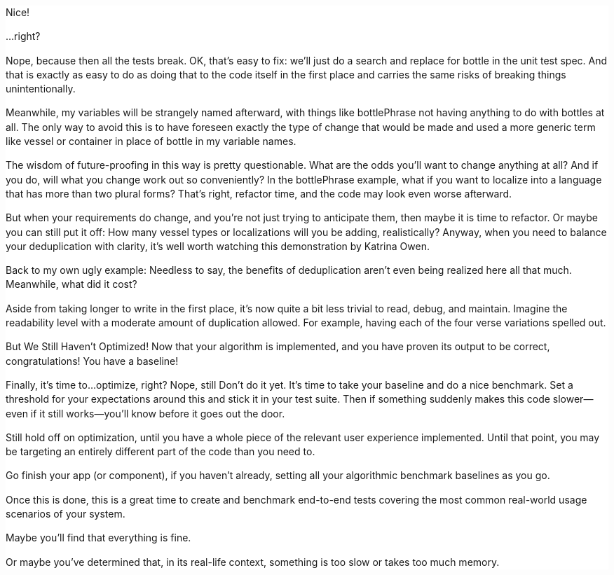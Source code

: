 Nice!

…right?

Nope, because then all the tests break. OK, that’s easy to fix: we’ll just do a
search and replace for bottle in the unit test spec. And that is exactly as easy
to do as doing that to the code itself in the first place and carries the same
risks of breaking things unintentionally.

Meanwhile, my variables will be strangely named afterward, with things like
bottlePhrase not having anything to do with bottles at all. The only way to
avoid this is to have foreseen exactly the type of change that would be made and
used a more generic term like vessel or container in place of bottle in my
variable names.

The wisdom of future-proofing in this way is pretty questionable. What are the
odds you’ll want to change anything at all? And if you do, will what you change
work out so conveniently? In the bottlePhrase example, what if you want to
localize into a language that has more than two plural forms? That’s right,
refactor time, and the code may look even worse afterward.

But when your requirements do change, and you’re not just trying to anticipate
them, then maybe it is time to refactor. Or maybe you can still put it off: How
many vessel types or localizations will you be adding, realistically? Anyway,
when you need to balance your deduplication with clarity, it’s well worth
watching this demonstration by Katrina Owen.

Back to my own ugly example: Needless to say, the benefits of deduplication
aren’t even being realized here all that much. Meanwhile, what did it cost?

Aside from taking longer to write in the first place, it’s now quite a bit less
trivial to read, debug, and maintain. Imagine the readability level with a
moderate amount of duplication allowed. For example, having each of the four
verse variations spelled out.

But We Still Haven’t Optimized! Now that your algorithm is implemented, and you
have proven its output to be correct, congratulations! You have a baseline!

Finally, it’s time to…optimize, right? Nope, still Don’t do it yet. It’s time to
take your baseline and do a nice benchmark. Set a threshold for your
expectations around this and stick it in your test suite. Then if something
suddenly makes this code slower—even if it still works—you’ll know before it
goes out the door.

Still hold off on optimization, until you have a whole piece of the relevant
user experience implemented. Until that point, you may be targeting an entirely
different part of the code than you need to.

Go finish your app (or component), if you haven’t already, setting all your
algorithmic benchmark baselines as you go.

Once this is done, this is a great time to create and benchmark end-to-end tests
covering the most common real-world usage scenarios of your system.

Maybe you’ll find that everything is fine.

Or maybe you’ve determined that, in its real-life context, something is too slow
or takes too much memory.
